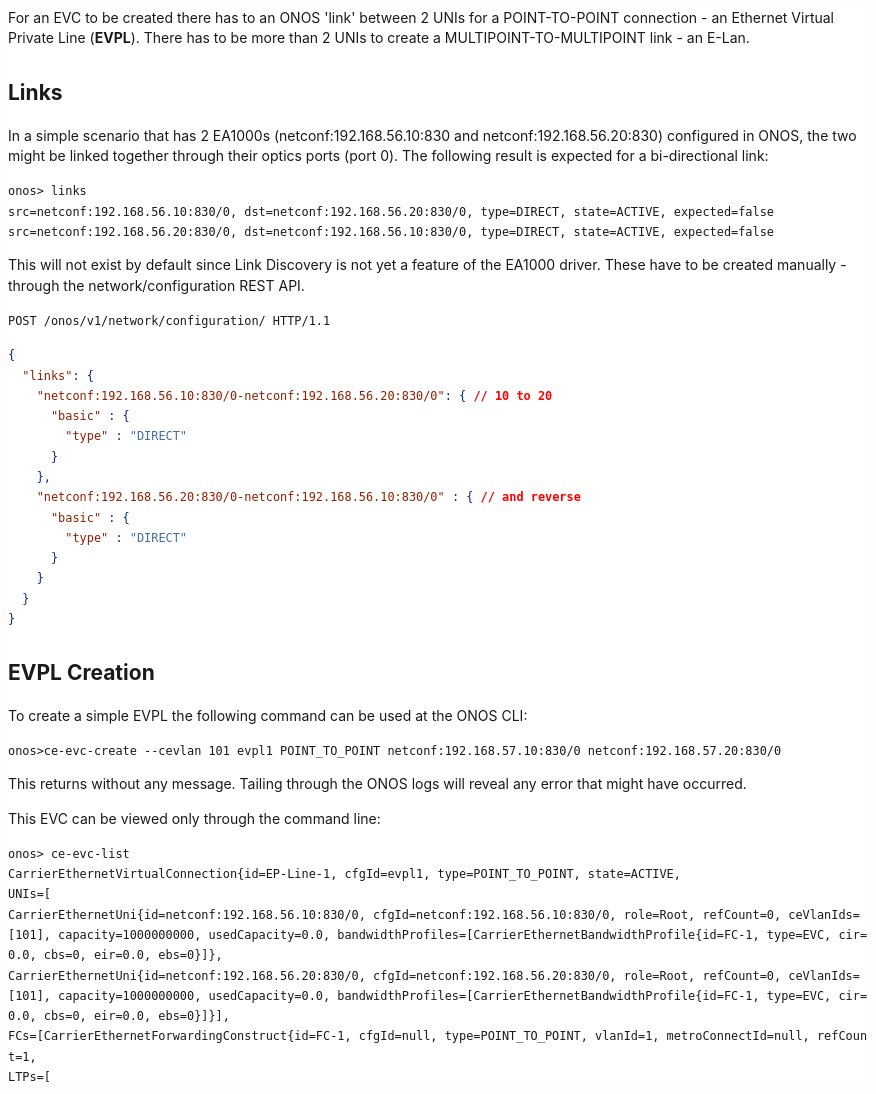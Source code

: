 For an EVC to be created there has to an ONOS 'link' between 2 UNIs for a POINT-TO-POINT connection - an Ethernet Virtual Private Line (**EVPL**). There has to be more than 2 UNIs to create a MULTIPOINT-TO-MULTIPOINT link - an E-Lan.

## Links
In a simple scenario that has 2 EA1000s (netconf:192.168.56.10:830 and netconf:192.168.56.20:830) configured in ONOS, the two might be linked together through their optics ports (port 0). The following result is expected for a bi-directional link:

```
onos> links
src=netconf:192.168.56.10:830/0, dst=netconf:192.168.56.20:830/0, type=DIRECT, state=ACTIVE, expected=false
src=netconf:192.168.56.20:830/0, dst=netconf:192.168.56.10:830/0, type=DIRECT, state=ACTIVE, expected=false
```
This will not exist by default since Link Discovery is not yet a feature of the EA1000 driver. These have to be created manually - through the network/configuration REST API.

`POST /onos/v1/network/configuration/ HTTP/1.1`<br/>
```json
{
  "links": {
    "netconf:192.168.56.10:830/0-netconf:192.168.56.20:830/0": { // 10 to 20
      "basic" : {
        "type" : "DIRECT"
      }
    },
    "netconf:192.168.56.20:830/0-netconf:192.168.56.10:830/0" : { // and reverse
      "basic" : {
        "type" : "DIRECT"
      }
    }
  }
}
```

## EVPL Creation
To create a simple EVPL the following command can be used at the ONOS CLI:<br/>

```
onos>ce-evc-create --cevlan 101 evpl1 POINT_TO_POINT netconf:192.168.57.10:830/0 netconf:192.168.57.20:830/0
```

This returns without any message. Tailing through the ONOS logs will reveal any error that might have occurred.<br/>

This EVC can be viewed only through the command line:
```
onos> ce-evc-list
CarrierEthernetVirtualConnection{id=EP-Line-1, cfgId=evpl1, type=POINT_TO_POINT, state=ACTIVE,
UNIs=[
CarrierEthernetUni{id=netconf:192.168.56.10:830/0, cfgId=netconf:192.168.56.10:830/0, role=Root, refCount=0, ceVlanIds=[101], capacity=1000000000, usedCapacity=0.0, bandwidthProfiles=[CarrierEthernetBandwidthProfile{id=FC-1, type=EVC, cir=0.0, cbs=0, eir=0.0, ebs=0}]},
CarrierEthernetUni{id=netconf:192.168.56.20:830/0, cfgId=netconf:192.168.56.20:830/0, role=Root, refCount=0, ceVlanIds=[101], capacity=1000000000, usedCapacity=0.0, bandwidthProfiles=[CarrierEthernetBandwidthProfile{id=FC-1, type=EVC, cir=0.0, cbs=0, eir=0.0, ebs=0}]}],
FCs=[CarrierEthernetForwardingConstruct{id=FC-1, cfgId=null, type=POINT_TO_POINT, vlanId=1, metroConnectId=null, refCount=1,
LTPs=[
```